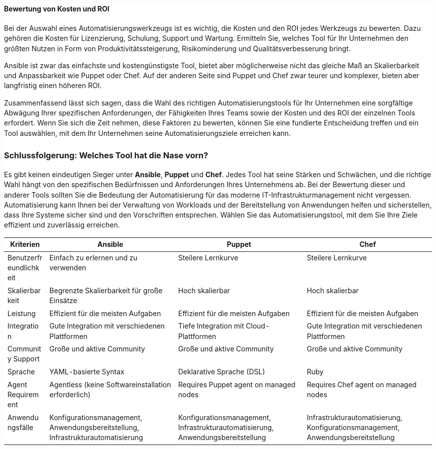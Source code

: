 #### Bewertung von Kosten und ROI

Bei der Auswahl eines Automatisierungswerkzeugs ist es wichtig, die Kosten und den ROI jedes Werkzeugs zu bewerten. Dazu gehören die Kosten für Lizenzierung, Schulung, Support und Wartung. Ermitteln Sie, welches Tool für Ihr Unternehmen den größten Nutzen in Form von Produktivitätssteigerung, Risikominderung und Qualitätsverbesserung bringt.

Ansible ist zwar das einfachste und kostengünstigste Tool, bietet aber möglicherweise nicht das gleiche Maß an Skalierbarkeit und Anpassbarkeit wie Puppet oder Chef. Auf der anderen Seite sind Puppet und Chef zwar teurer und komplexer, bieten aber langfristig einen höheren ROI.

Zusammenfassend lässt sich sagen, dass die Wahl des richtigen Automatisierungstools für Ihr Unternehmen eine sorgfältige Abwägung Ihrer spezifischen Anforderungen, der Fähigkeiten Ihres Teams sowie der Kosten und des ROI der einzelnen Tools erfordert. Wenn Sie sich die Zeit nehmen, diese Faktoren zu bewerten, können Sie eine fundierte Entscheidung treffen und ein Tool auswählen, mit dem Ihr Unternehmen seine Automatisierungsziele erreichen kann.

### Schlussfolgerung: Welches Tool hat die Nase vorn?

Es gibt keinen eindeutigen Sieger unter **Ansible**, **Puppet** und **Chef**. Jedes Tool hat seine Stärken und Schwächen, und die richtige Wahl hängt von den spezifischen Bedürfnissen und Anforderungen Ihres Unternehmens ab. Bei der Bewertung dieser und anderer Tools sollten Sie die Bedeutung der Automatisierung für das moderne IT-Infrastrukturmanagement nicht vergessen. Automatisierung kann Ihnen bei der Verwaltung von Workloads und der Bereitstellung von Anwendungen helfen und sicherstellen, dass Ihre Systeme sicher sind und den Vorschriften entsprechen. Wählen Sie das Automatisierungstool, mit dem Sie Ihre Ziele effizient und zuverlässig erreichen.

| Kriterien | Ansible | Puppet | Chef |
|---------------------|----------------------------------|---------------------------------|----------------------------------|
| Benutzerfreundlichkeit | Einfach zu erlernen und zu verwenden | Steilere Lernkurve | Steilere Lernkurve |
| Skalierbarkeit | Begrenzte Skalierbarkeit für große Einsätze | Hoch skalierbar | Hoch skalierbar |
| Leistung | Effizient für die meisten Aufgaben | Effizient für die meisten Aufgaben | Effizient für die meisten Aufgaben |
| Integration | Gute Integration mit verschiedenen Plattformen | Tiefe Integration mit Cloud-Plattformen | Gute Integration mit verschiedenen Plattformen |
| Community Support | Große und aktive Community | Große und aktive Community | Große und aktive Community |
| Sprache | YAML-basierte Syntax | Deklarative Sprache (DSL) | Ruby |
| Agent Requirement | Agentless (keine Softwareinstallation erforderlich) | Requires Puppet agent on managed nodes | Requires Chef agent on managed nodes |
| Anwendungsfälle | Konfigurationsmanagement, Anwendungsbereitstellung, Infrastrukturautomatisierung | Konfigurationsmanagement, Infrastrukturautomatisierung, Anwendungsbereitstellung | Infrastrukturautomatisierung, Konfigurationsmanagement, Anwendungsbereitstellung |

